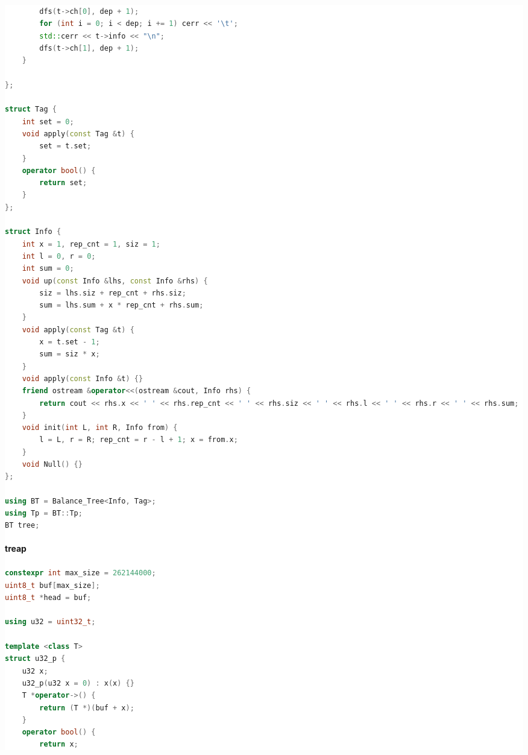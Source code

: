 ```cpp
        dfs(t->ch[0], dep + 1);
        for (int i = 0; i < dep; i += 1) cerr << '\t';
        std::cerr << t->info << "\n";
        dfs(t->ch[1], dep + 1);
    }

};

struct Tag {
    int set = 0;
    void apply(const Tag &t) {
        set = t.set;
    }
    operator bool() {
        return set;
    }
};

struct Info {
    int x = 1, rep_cnt = 1, siz = 1;
    int l = 0, r = 0;
    int sum = 0;
    void up(const Info &lhs, const Info &rhs) {
        siz = lhs.siz + rep_cnt + rhs.siz;
        sum = lhs.sum + x * rep_cnt + rhs.sum;
    }
    void apply(const Tag &t) {
        x = t.set - 1;
        sum = siz * x;
    }
    void apply(const Info &t) {}
    friend ostream &operator<<(ostream &cout, Info rhs) {
        return cout << rhs.x << ' ' << rhs.rep_cnt << ' ' << rhs.siz << ' ' << rhs.l << ' ' << rhs.r << ' ' << rhs.sum;
    }
    void init(int L, int R, Info from) {
        l = L, r = R; rep_cnt = r - l + 1; x = from.x;
    }
    void Null() {}
};

using BT = Balance_Tree<Info, Tag>;
using Tp = BT::Tp;
BT tree;
```

#### treap

```cpp
constexpr int max_size = 262144000;
uint8_t buf[max_size];
uint8_t *head = buf;

using u32 = uint32_t;

template <class T>
struct u32_p {
    u32 x;
    u32_p(u32 x = 0) : x(x) {}
    T *operator->() {
        return (T *)(buf + x);
    }
    operator bool() {
        return x;
```